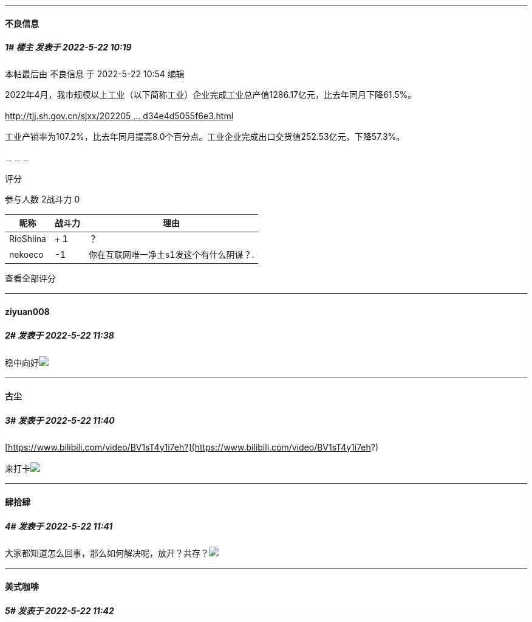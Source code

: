 

*****

####  不良信息  
##### 1#       楼主       发表于 2022-5-22 10:19

 本帖最后由 不良信息 于 2022-5-22 10:54 编辑 

2022年4月，我市规模以上工业（以下简称工业）企业完成工业总产值1286.17亿元，比去年同月下降61.5%。

[http://tjj.sh.gov.cn/sjxx/202205 ... d34e4d5055f6e3.html](http://tjj.sh.gov.cn/sjxx/20220517/89c5f4bc323946599bd34e4d5055f6e3.html)

工业产销率为107.2%，比去年同月提高8.0个百分点。工业企业完成出口交货值252.53亿元，下降57.3%。

﹍﹍﹍

评分

 参与人数 2战斗力 0

|昵称|战斗力|理由|
|----|---|---|
| RioShiina| + 1|？|
| nekoeco|-1|你在互联网唯一净土s1发这个有什么阴谋？.|

查看全部评分

*****

####  ziyuan008  
##### 2#       发表于 2022-5-22 11:38

稳中向好<img src="https://static.saraba1st.com/image/smiley/face2017/037.png" referrerpolicy="no-referrer">

*****

####  古尘  
##### 3#       发表于 2022-5-22 11:40

[https://www.bilibili.com/video/BV1sT4y1i7eh?](https://www.bilibili.com/video/BV1sT4y1i7eh?)

来打卡<img src="https://static.saraba1st.com/image/smiley/face2017/048.png" referrerpolicy="no-referrer">

*****

####  肆拾肆  
##### 4#       发表于 2022-5-22 11:41

大家都知道怎么回事，那么如何解决呢，放开？共存？<img src="https://static.saraba1st.com/image/smiley/face2017/037.png" referrerpolicy="no-referrer">

*****

####  美式咖啡  
##### 5#       发表于 2022-5-22 11:42

